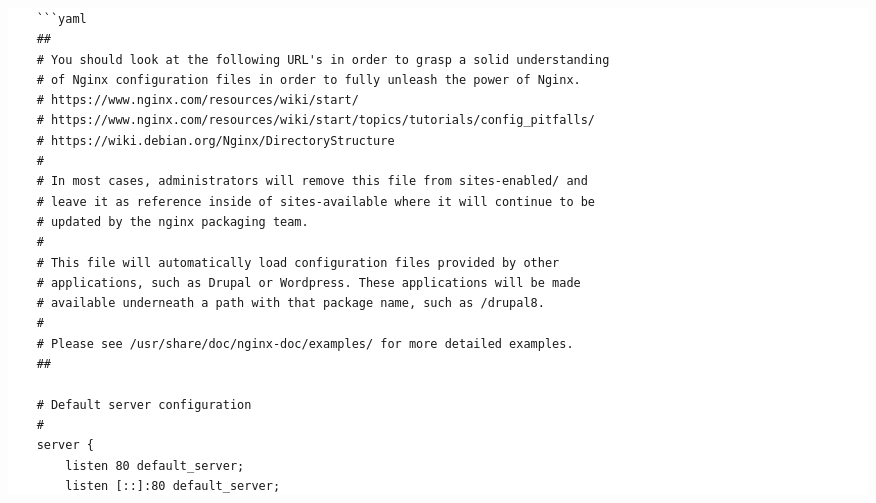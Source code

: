        ```yaml
        ##
        # You should look at the following URL's in order to grasp a solid understanding
        # of Nginx configuration files in order to fully unleash the power of Nginx.
        # https://www.nginx.com/resources/wiki/start/
        # https://www.nginx.com/resources/wiki/start/topics/tutorials/config_pitfalls/
        # https://wiki.debian.org/Nginx/DirectoryStructure
        #
        # In most cases, administrators will remove this file from sites-enabled/ and
        # leave it as reference inside of sites-available where it will continue to be
        # updated by the nginx packaging team.
        #
        # This file will automatically load configuration files provided by other
        # applications, such as Drupal or Wordpress. These applications will be made
        # available underneath a path with that package name, such as /drupal8.
        #
        # Please see /usr/share/doc/nginx-doc/examples/ for more detailed examples.
        ##

        # Default server configuration
        #
        server {
            listen 80 default_server;
            listen [::]:80 default_server; 
